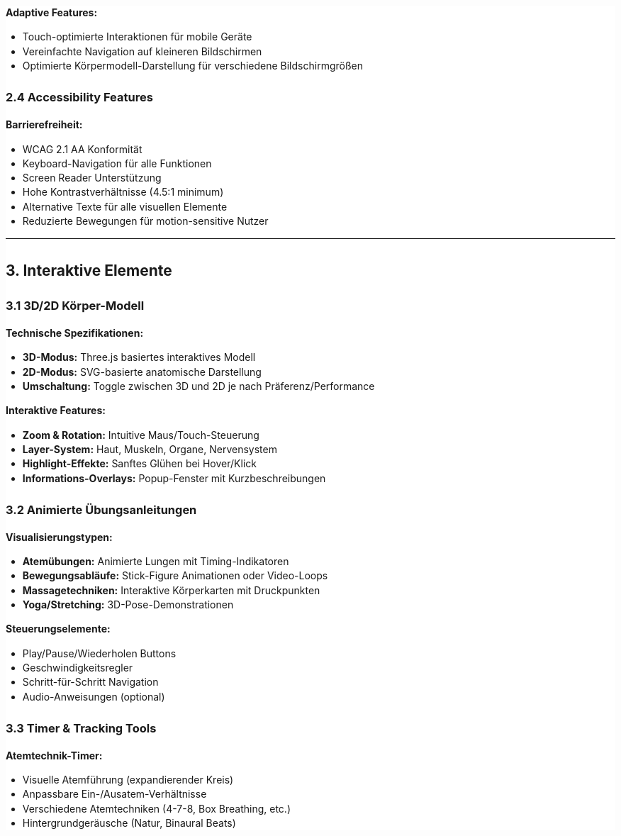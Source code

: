 **Adaptive Features:**
- Touch-optimierte Interaktionen für mobile Geräte
- Vereinfachte Navigation auf kleineren Bildschirmen
- Optimierte Körpermodell-Darstellung für verschiedene Bildschirmgrößen

### 2.4 Accessibility Features

**Barrierefreiheit:**
- WCAG 2.1 AA Konformität
- Keyboard-Navigation für alle Funktionen
- Screen Reader Unterstützung
- Hohe Kontrastverhältnisse (4.5:1 minimum)
- Alternative Texte für alle visuellen Elemente
- Reduzierte Bewegungen für motion-sensitive Nutzer

---

## 3. Interaktive Elemente

### 3.1 3D/2D Körper-Modell

**Technische Spezifikationen:**
- **3D-Modus:** Three.js basiertes interaktives Modell
- **2D-Modus:** SVG-basierte anatomische Darstellung
- **Umschaltung:** Toggle zwischen 3D und 2D je nach Präferenz/Performance

**Interaktive Features:**
- **Zoom & Rotation:** Intuitive Maus/Touch-Steuerung
- **Layer-System:** Haut, Muskeln, Organe, Nervensystem
- **Highlight-Effekte:** Sanftes Glühen bei Hover/Klick
- **Informations-Overlays:** Popup-Fenster mit Kurzbeschreibungen

### 3.2 Animierte Übungsanleitungen

**Visualisierungstypen:**
- **Atemübungen:** Animierte Lungen mit Timing-Indikatoren
- **Bewegungsabläufe:** Stick-Figure Animationen oder Video-Loops
- **Massagetechniken:** Interaktive Körperkarten mit Druckpunkten
- **Yoga/Stretching:** 3D-Pose-Demonstrationen

**Steuerungselemente:**
- Play/Pause/Wiederholen Buttons
- Geschwindigkeitsregler
- Schritt-für-Schritt Navigation
- Audio-Anweisungen (optional)

### 3.3 Timer & Tracking Tools

**Atemtechnik-Timer:**
- Visuelle Atemführung (expandierender Kreis)
- Anpassbare Ein-/Ausatem-Verhältnisse
- Verschiedene Atemtechniken (4-7-8, Box Breathing, etc.)
- Hintergrundgeräusche (Natur, Binaural Beats)
